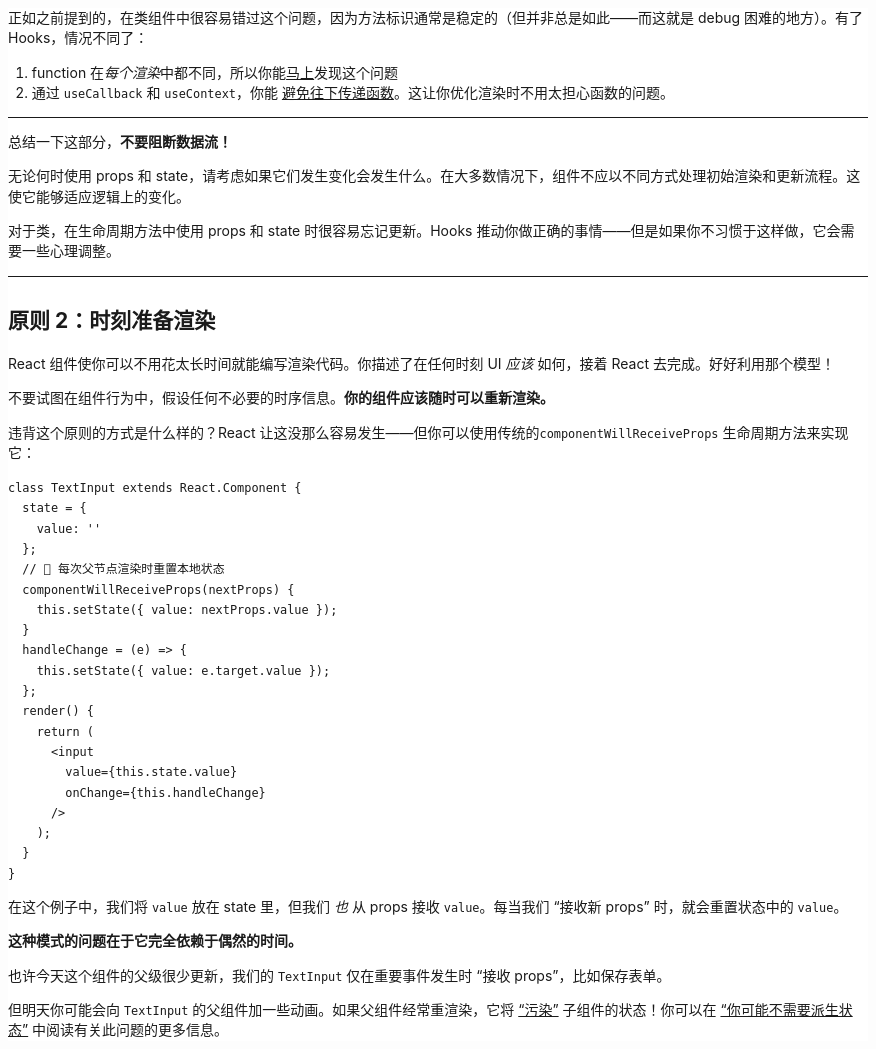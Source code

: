 正如之前提到的，在类组件中很容易错过这个问题，因为方法标识通常是稳定的（但并非总是如此——而这就是 debug 困难的地方）。有了Hooks，情况不同了：

1. function 在*每个渲染*中都不同，所以你能[马上](https://github.com/facebook/react/issues/14972#issuecomment-468280039)发现这个问题
2. 通过 `useCallback` 和 `useContext`，你能 [避免往下传递函数](https://reactjs.org/docs/hooks-faq.html#how-to-avoid-passing-callbacks-down)。这让你优化渲染时不用太担心函数的问题。

---

总结一下这部分，**不要阻断数据流！**

无论何时使用 props 和 state，请考虑如果它们发生变化会发生什么。在大多数情况下，组件不应以不同方式处理初始渲染和更新流程。这使它能够适应逻辑上的变化。

对于类，在生命周期方法中使用 props 和 state 时很容易忘记更新。Hooks 推动你做正确的事情——但是如果你不习惯于这样做，它会需要一些心理调整。

---

## 原则 2：时刻准备渲染

React 组件使你可以不用花太长时间就能编写渲染代码。你描述了在任何时刻 UI *应该* 如何，接着 React 去完成。好好利用那个模型！

不要试图在组件行为中，假设任何不必要的时序信息。**你的组件应该随时可以重新渲染。**

违背这个原则的方式是什么样的？React 让这没那么容易发生——但你可以使用传统的`componentWillReceiveProps` 生命周期方法来实现它：

```jsx{5-8}
class TextInput extends React.Component {
  state = {
    value: ''
  };
  // 🔴 每次父节点渲染时重置本地状态
  componentWillReceiveProps(nextProps) {
    this.setState({ value: nextProps.value });
  }
  handleChange = (e) => {
    this.setState({ value: e.target.value });
  };
  render() {
    return (
      <input
        value={this.state.value}
        onChange={this.handleChange}
      />
    );
  }
}
```

在这个例子中，我们将 `value` 放在 state 里，但我们 *也* 从 props 接收 `value`。每当我们 “接收新 props” 时，就会重置状态中的 `value`。

**这种模式的问题在于它完全依赖于偶然的时间。**

也许今天这个组件的父级很少更新，我们的 `TextInput` 仅在重要事件发生时 “接收 props”，比如保存表单。

但明天你可能会向 `TextInput` 的父组件加一些动画。如果父组件经常重渲染，它将 [“污染”](https://codesandbox.io/s/m3w9zn1z8x) 子组件的状态！你可以在 [“你可能不需要派生状态”](https://reactjs.org/blog/2018/06/07/you-probably-dont-need-derived-state.html) 中阅读有关此问题的更多信息。
